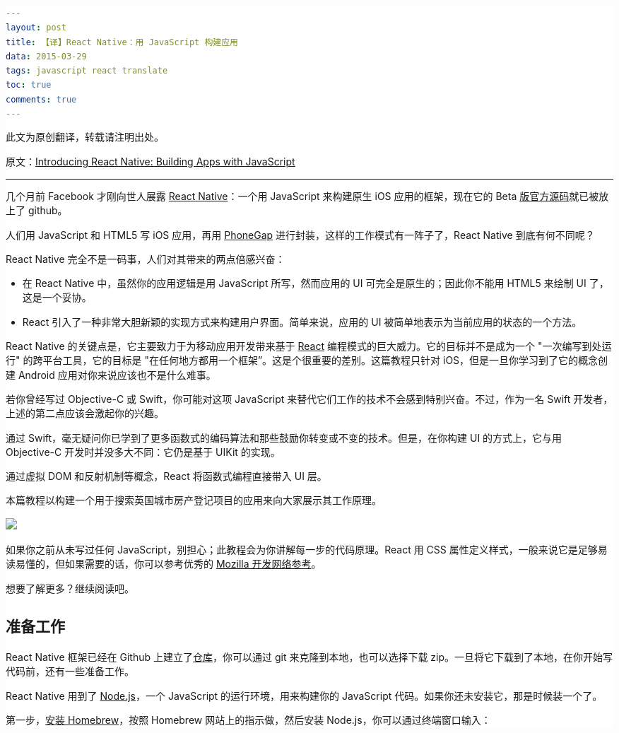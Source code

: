 ```yaml
---
layout: post
title: 【译】React Native：用 JavaScript 构建应用
data: 2015-03-29
tags: javascript react translate
toc: true
comments: true
---
```


此文为原创翻译，转载请注明出处。

原文：[Introducing React Native: Building Apps with JavaScript](//www.raywenderlich.com/99473/introducing-react-native-building-apps-javascript)

---

几个月前 Facebook 才刚向世人展露 [React Native](//facebook.github.io/react-native/)：一个用 JavaScript 来构建原生 iOS 应用的框架，现在它的 Beta [版官方源码](https://github.com/facebook/react-native)就已被放上了 github。

人们用 JavaScript 和 HTML5 写 iOS 应用，再用 [PhoneGap](//phonegap.com/) 进行封装，这样的工作模式有一阵子了，React Native 到底有何不同呢？

React Native 完全不是一码事，人们对其带来的两点倍感兴奋：

* 在 React Native 中，虽然你的应用逻辑是用 JavaScript 所写，然而应用的 UI 可完全是原生的；因此你不能用 HTML5 来绘制 UI 了，这是一个妥协。

* React 引入了一种非常大胆新颖的实现方式来构建用户界面。简单来说，应用的 UI 被简单地表示为当前应用的状态的一个方法。

React Native 的关键点是，它主要致力于为移动应用开发带来基于 [React](//facebook.github.io/react/) 编程模式的巨大威力。它的目标并不是成为一个 "一次编写到处运行" 的跨平台工具，它的目标是 "在任何地方都用一个框架”。这是个很重要的差别。这篇教程只针对 iOS，但是一旦你学习到了它的概念创建 Android 应用对你来说应该也不是什么难事。

若你曾经写过 Objective-C 或 Swift，你可能对这项 JavaScript 来替代它们工作的技术不会感到特别兴奋。不过，作为一名 Swift 开发者，上述的第二点应该会激起你的兴趣。

通过 Swift，毫无疑问你已学到了更多函数式的编码算法和那些鼓励你转变或不变的技术。但是，在你构建 UI 的方式上，它与用 Objective-C 开发时并没多大不同：它仍是基于 UIKit 的实现。

通过虚拟 DOM 和反射机制等概念，React 将函数式编程直接带入 UI 层。

本篇教程以构建一个用于搜索英国城市房产登记项目的应用来向大家展示其工作原理。

[![][PropertyFinder-Flow]][PropertyFinder-Flow]

[PropertyFinder-Flow]: //koenig-media.raywenderlich.com/uploads/2017/07/PropertyFinder-Flow-2.png

如果你之前从未写过任何 JavaScript，别担心；此教程会为你讲解每一步的代码原理。React 用 CSS 属性定义样式，一般来说它是足够易读易懂的，但如果需要的话，你可以参考优秀的 [Mozilla 开发网络参考](https://developer.mozilla.org/en-US/docs/Web/CSS)。

想要了解更多？继续阅读吧。

## 准备工作

React Native 框架已经在 Github 上建立了[仓库](https://github.com/facebook/react-native)，你可以通过 git 来克隆到本地，也可以选择下载 zip。一旦将它下载到了本地，在你开始写代码前，还有一些准备工作。

React Native 用到了 [Node.js](https://nodejs.org/)，一个 JavaScript 的运行环境，用来构建你的 JavaScript 代码。如果你还未安装它，那是时候装一个了。

第一步，[安装 Homebrew](//brew.sh/)，按照 Homebrew 网站上的指示做，然后安装 Node.js，你可以通过终端窗口输入：


[^1]: 译者注：抱歉，根本没发现任何的论坛链接，估计作者说的是文章下方的留言区。